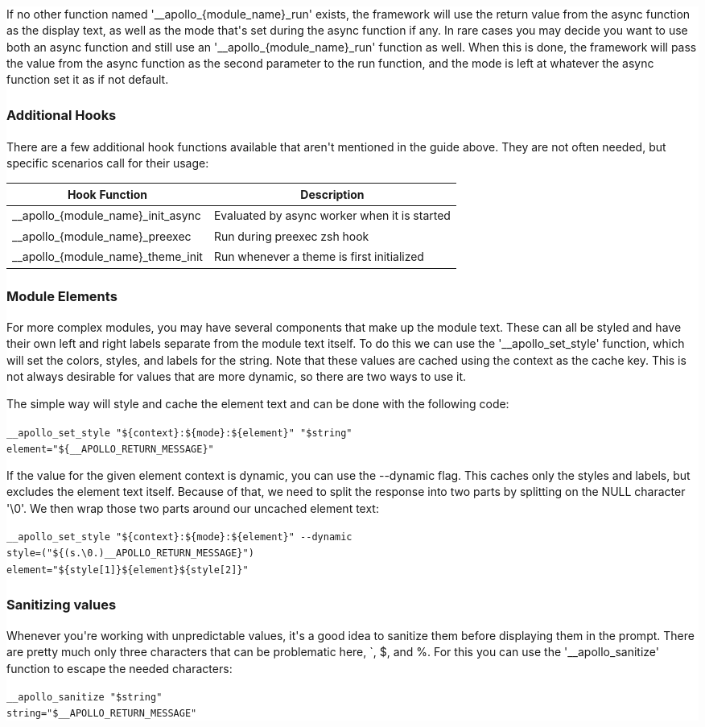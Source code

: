 If no other function named '\_\_apollo\_{module_name}\_run' exists, the framework will use the return value from the async function as the display text, as well as the mode that's set during the async function if any. In rare cases you may decide you want to use both an async function and still use an '\_\_apollo\_{module_name}\_run' function as well. When this is done, the framework will pass the value from the async function as the second parameter to the run function, and the mode is left at whatever the async function set it as if not default.


### Additional Hooks

There are a few additional hook functions available that aren't mentioned in the guide above. They are not often needed, but specific scenarios call for their usage:

Hook Function|Description
---|---
\_\_apollo_{module_name}_init_async|Evaluated by async worker when it is started
\_\_apollo_{module_name}_preexec|Run during preexec zsh hook
\_\_apollo_{module_name}_theme_init|Run whenever a theme is first initialized


### Module Elements

For more complex modules, you may have several components that make up the module text. These can all be styled and have their own left and right labels separate from the module text itself. To do this we can use the '\_\_apollo_set_style' function, which will set the colors, styles, and labels for the string. Note that these values are cached using the context as the cache key. This is not always desirable for values that are more dynamic, so there are two ways to use it.

The simple way will style and cache the element text and can be done with the following code:

```shell
__apollo_set_style "${context}:${mode}:${element}" "$string"
element="${__APOLLO_RETURN_MESSAGE}"
```

If the value for the given element context is dynamic, you can use the --dynamic flag. This caches only the styles and labels, but excludes the element text itself. Because of that, we need to split the response into two parts by splitting on the NULL character '\0'. We then wrap those two parts around our uncached element text:

```shell
__apollo_set_style "${context}:${mode}:${element}" --dynamic
style=("${(s.\0.)__APOLLO_RETURN_MESSAGE}")
element="${style[1]}${element}${style[2]}"
```

### Sanitizing values

Whenever you're working with unpredictable values, it's a good idea to sanitize them before displaying them in the prompt. There are pretty much only three characters that can be problematic here, \`, $, and %. For this you can use the '\_\_apollo_sanitize' function to escape the needed characters:

```shell
__apollo_sanitize "$string"
string="$__APOLLO_RETURN_MESSAGE"
```
